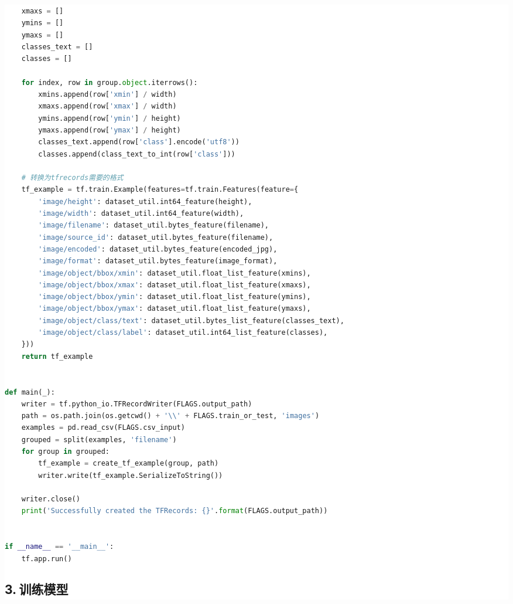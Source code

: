 ```python
    xmaxs = []
    ymins = []
    ymaxs = []
    classes_text = []
    classes = []

    for index, row in group.object.iterrows():
        xmins.append(row['xmin'] / width)
        xmaxs.append(row['xmax'] / width)
        ymins.append(row['ymin'] / height)
        ymaxs.append(row['ymax'] / height)
        classes_text.append(row['class'].encode('utf8'))
        classes.append(class_text_to_int(row['class']))

    # 转换为tfrecords需要的格式
    tf_example = tf.train.Example(features=tf.train.Features(feature={
        'image/height': dataset_util.int64_feature(height),
        'image/width': dataset_util.int64_feature(width),
        'image/filename': dataset_util.bytes_feature(filename),
        'image/source_id': dataset_util.bytes_feature(filename),
        'image/encoded': dataset_util.bytes_feature(encoded_jpg),
        'image/format': dataset_util.bytes_feature(image_format),
        'image/object/bbox/xmin': dataset_util.float_list_feature(xmins),
        'image/object/bbox/xmax': dataset_util.float_list_feature(xmaxs),
        'image/object/bbox/ymin': dataset_util.float_list_feature(ymins),
        'image/object/bbox/ymax': dataset_util.float_list_feature(ymaxs),
        'image/object/class/text': dataset_util.bytes_list_feature(classes_text),
        'image/object/class/label': dataset_util.int64_list_feature(classes),
    }))
    return tf_example


def main(_):
    writer = tf.python_io.TFRecordWriter(FLAGS.output_path)
    path = os.path.join(os.getcwd() + '\\' + FLAGS.train_or_test, 'images')
    examples = pd.read_csv(FLAGS.csv_input)
    grouped = split(examples, 'filename')
    for group in grouped:
        tf_example = create_tf_example(group, path)
        writer.write(tf_example.SerializeToString())

    writer.close()
    print('Successfully created the TFRecords: {}'.format(FLAGS.output_path))


if __name__ == '__main__':
    tf.app.run()
```

## 3. 训练模型
